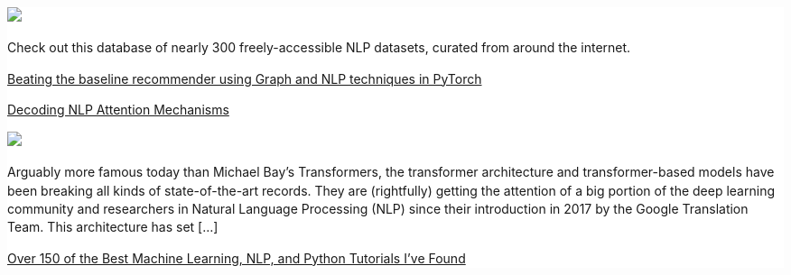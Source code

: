 </div>

<div class="card-image">

[![](https://www.kdnuggets.com/wp-content/uploads/big-bad-nlp.jpg)](https://www.kdnuggets.com/2020/02/big-bad-nlp-database.html)

</div>

Check out this database of nearly 300 freely-accessible NLP datasets,
curated from around the internet.

</div>

<div class="card">

<div class="card-title">

[Beating the baseline recommender using Graph and NLP techniques in
PyTorch](https://towardsdatascience.com/recommender-systems-applying-graph-and-nlp-techniques-619dbedd9ecc?source=rss----7f60cf5620c9---4)

</div>

</div>

<div class="card">

<div class="card-title">

[Decoding NLP Attention
Mechanisms](https://www.topbots.com/decoding-nlp-attention-mechanisms)

</div>

<div class="card-image">

[![](https://www.topbots.com/wp-content/uploads/2020/02/1_pay_attention_1600px_web.jpg)](https://www.topbots.com/decoding-nlp-attention-mechanisms)

</div>

Arguably more famous today than Michael Bay’s Transformers, the
transformer architecture and transformer-based models have been breaking
all kinds of state-of-the-art records. They are (rightfully) getting
the attention of a big portion of the deep learning community and
researchers in Natural Language Processing (NLP) since their
introduction in 2017 by the Google Translation Team. This architecture
has set \[…\]

</div>

<div class="card">

<div class="card-title">

[Over 150 of the Best Machine Learning, NLP, and Python Tutorials I’ve
Found](https://medium.com/machine-learning-in-practice/over-150-of-the-best-machine-learning-nlp-and-python-tutorials-ive-found-ffce2939bd78#hn)

</div>
